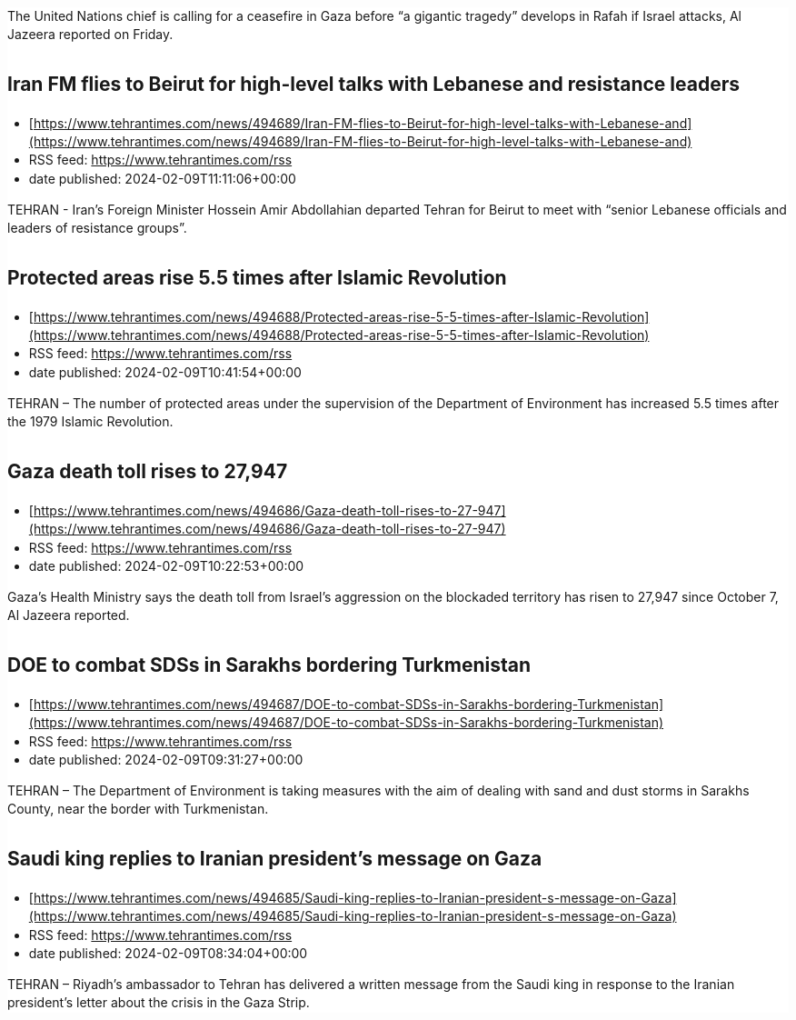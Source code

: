 The United Nations chief is calling for a ceasefire in Gaza before “a gigantic tragedy” develops in Rafah if Israel attacks, Al Jazeera reported on Friday.

## Iran FM flies to Beirut for high-level talks with Lebanese and resistance leaders
 - [https://www.tehrantimes.com/news/494689/Iran-FM-flies-to-Beirut-for-high-level-talks-with-Lebanese-and](https://www.tehrantimes.com/news/494689/Iran-FM-flies-to-Beirut-for-high-level-talks-with-Lebanese-and)
 - RSS feed: https://www.tehrantimes.com/rss
 - date published: 2024-02-09T11:11:06+00:00

TEHRAN - Iran’s Foreign Minister Hossein Amir Abdollahian departed Tehran for Beirut to meet with “senior Lebanese officials and leaders of resistance groups”.

## Protected areas rise 5.5 times after Islamic Revolution
 - [https://www.tehrantimes.com/news/494688/Protected-areas-rise-5-5-times-after-Islamic-Revolution](https://www.tehrantimes.com/news/494688/Protected-areas-rise-5-5-times-after-Islamic-Revolution)
 - RSS feed: https://www.tehrantimes.com/rss
 - date published: 2024-02-09T10:41:54+00:00

TEHRAN – The number of protected areas under the supervision of the Department of Environment has increased 5.5 times after the 1979 Islamic Revolution.

## Gaza death toll rises to 27,947
 - [https://www.tehrantimes.com/news/494686/Gaza-death-toll-rises-to-27-947](https://www.tehrantimes.com/news/494686/Gaza-death-toll-rises-to-27-947)
 - RSS feed: https://www.tehrantimes.com/rss
 - date published: 2024-02-09T10:22:53+00:00

Gaza’s Health Ministry says the death toll from Israel’s aggression on the blockaded territory has risen to 27,947 since October 7, Al Jazeera reported.

## DOE to combat SDSs in Sarakhs bordering Turkmenistan
 - [https://www.tehrantimes.com/news/494687/DOE-to-combat-SDSs-in-Sarakhs-bordering-Turkmenistan](https://www.tehrantimes.com/news/494687/DOE-to-combat-SDSs-in-Sarakhs-bordering-Turkmenistan)
 - RSS feed: https://www.tehrantimes.com/rss
 - date published: 2024-02-09T09:31:27+00:00

TEHRAN – The Department of Environment is taking measures with the aim of dealing with sand and dust storms in Sarakhs County, near the border with Turkmenistan.

## Saudi king replies to Iranian president’s message on Gaza
 - [https://www.tehrantimes.com/news/494685/Saudi-king-replies-to-Iranian-president-s-message-on-Gaza](https://www.tehrantimes.com/news/494685/Saudi-king-replies-to-Iranian-president-s-message-on-Gaza)
 - RSS feed: https://www.tehrantimes.com/rss
 - date published: 2024-02-09T08:34:04+00:00

TEHRAN – Riyadh’s ambassador to Tehran has delivered a written message from the Saudi king in response to the Iranian president’s letter about the crisis in the Gaza Strip.
